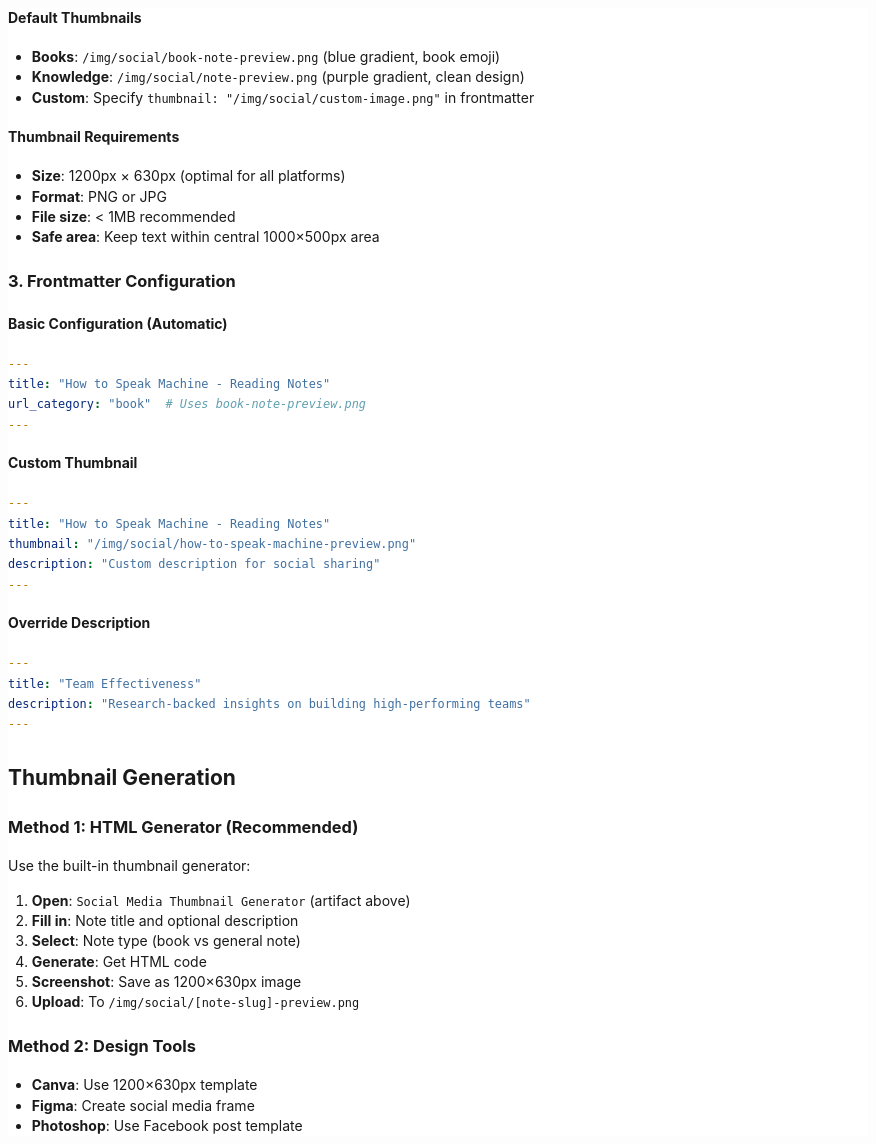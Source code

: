 #### Default Thumbnails
- **Books**: `/img/social/book-note-preview.png` (blue gradient, book emoji)
- **Knowledge**: `/img/social/note-preview.png` (purple gradient, clean design)
- **Custom**: Specify `thumbnail: "/img/social/custom-image.png"` in frontmatter

#### Thumbnail Requirements
- **Size**: 1200px × 630px (optimal for all platforms)
- **Format**: PNG or JPG
- **File size**: < 1MB recommended
- **Safe area**: Keep text within central 1000×500px area

### 3. Frontmatter Configuration

#### Basic Configuration (Automatic)
```yaml
---
title: "How to Speak Machine - Reading Notes"
url_category: "book"  # Uses book-note-preview.png
---
```

#### Custom Thumbnail
```yaml
---
title: "How to Speak Machine - Reading Notes"
thumbnail: "/img/social/how-to-speak-machine-preview.png"
description: "Custom description for social sharing"
---
```

#### Override Description
```yaml
---
title: "Team Effectiveness"
description: "Research-backed insights on building high-performing teams"
---
```

## Thumbnail Generation

### Method 1: HTML Generator (Recommended)
Use the built-in thumbnail generator:

1. **Open**: `Social Media Thumbnail Generator` (artifact above)
2. **Fill in**: Note title and optional description
3. **Select**: Note type (book vs general note)
4. **Generate**: Get HTML code
5. **Screenshot**: Save as 1200×630px image
6. **Upload**: To `/img/social/[note-slug]-preview.png`

### Method 2: Design Tools
- **Canva**: Use 1200×630px template
- **Figma**: Create social media frame
- **Photoshop**: Use Facebook post template
